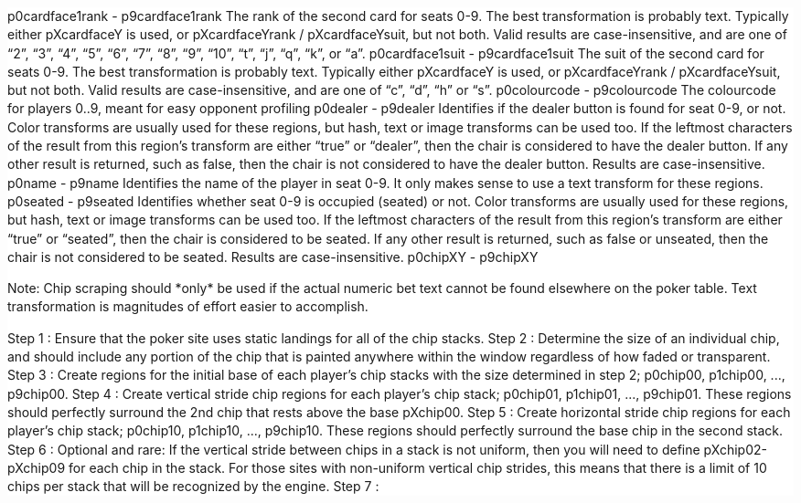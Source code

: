 <td style="text-align: left;">p0cardface1rank - p9cardface1rank</td>
<td style="text-align: left;">The rank of the second card for seats 0-9.
The best transformation is probably text. Typically either pXcardfaceY
is used, or pXcardfaceYrank / pXcardfaceYsuit, but not both. Valid
results are case-insensitive, and are one of “2”, “3”, “4”, “5”, “6”,
“7”, “8”, “9”, “10”, “t”, “j”, “q”, “k”, or “a”. p0cardface1suit -
p9cardface1suit The suit of the second card for seats 0-9. The best
transformation is probably text. Typically either pXcardfaceY is used,
or pXcardfaceYrank / pXcardfaceYsuit, but not both. Valid results are
case-insensitive, and are one of “c”, “d”, “h” or “s”.</td>
</tr>
<tr class="odd">
<td style="text-align: left;">p0colourcode - p9colourcode</td>
<td style="text-align: left;">The colourcode for players 0..9, meant for
easy opponent profiling</td>
</tr>
<tr class="even">
<td style="text-align: left;">p0dealer - p9dealer</td>
<td style="text-align: left;">Identifies if the dealer button is found
for seat 0-9, or not. Color transforms are usually used for these
regions, but hash, text or image transforms can be used too. If the
leftmost characters of the result from this region’s transform are
either “true” or “dealer”, then the chair is considered to have the
dealer button. If any other result is returned, such as false, then the
chair is not considered to have the dealer button. Results are
case-insensitive.</td>
</tr>
<tr class="odd">
<td style="text-align: left;">p0name - p9name</td>
<td style="text-align: left;">Identifies the name of the player in seat
0-9. It only makes sense to use a text transform for these regions.</td>
</tr>
<tr class="even">
<td style="text-align: left;">p0seated - p9seated</td>
<td style="text-align: left;">Identifies whether seat 0-9 is occupied
(seated) or not. Color transforms are usually used for these regions,
but hash, text or image transforms can be used too. If the leftmost
characters of the result from this region’s transform are either “true”
or “seated”, then the chair is considered to be seated. If any other
result is returned, such as false or unseated, then the chair is not
considered to be seated. Results are case-insensitive.</td>
</tr>
<tr class="odd">
<td style="text-align: left;">p0chipXY - p9chipXY</td>
<td style="text-align: left;"><p>Note: Chip scraping should
<span>*</span>only<span>*</span> be used if the actual numeric bet text
cannot be found elsewhere on the poker table. Text transformation is
magnitudes of effort easier to accomplish.</p>
<p>Step 1 : Ensure that the poker site uses static landings for all of
the chip stacks. Step 2 : Determine the size of an individual chip, and
should include any portion of the chip that is painted anywhere within
the window regardless of how faded or transparent. Step 3 : Create
regions for the initial base of each player’s chip stacks with the size
determined in step 2; p0chip00, p1chip00, ..., p9chip00. Step 4 : Create
vertical stride chip regions for each player’s chip stack; p0chip01,
p1chip01, ..., p9chip01. These regions should perfectly surround the 2nd
chip that rests above the base pXchip00. Step 5 : Create horizontal
stride chip regions for each player’s chip stack; p0chip10, p1chip10,
..., p9chip10. These regions should perfectly surround the base chip in
the second stack. Step 6 : Optional and rare: If the vertical stride
between chips in a stack is not uniform, then you will need to define
pXchip02-pXchip09 for each chip in the stack. For those sites with
non-uniform vertical chip strides, this means that there is a limit of
10 chips per stack that will be recognized by the engine. Step 7 :